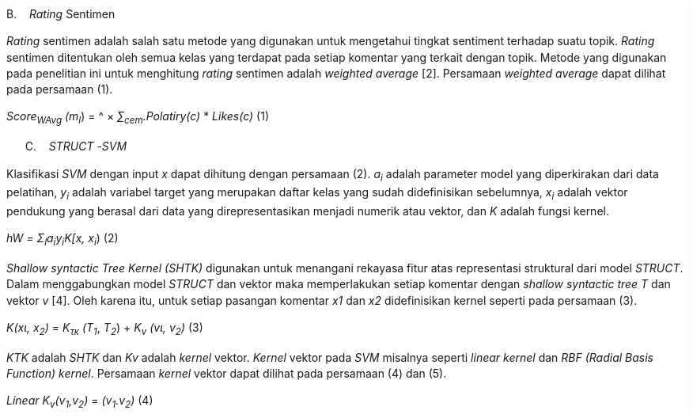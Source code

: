 <p><span class="font11">B.</span><span class="font11" style="font-style:italic;"> &nbsp;&nbsp;&nbsp;Rating</span><span class="font11"> Sentimen</span></p></li></ul>
<p><span class="font11" style="font-style:italic;">Rating</span><span class="font11"> sentimen adalah salah satu metode yang digunakan untuk mengetahui tingkat sentiment terhadap suatu topik. </span><span class="font11" style="font-style:italic;">Rating</span><span class="font11"> sentimen ditentukan oleh semua kelas yang terdapat pada setiap komentar yang terkait dengan topik. Metode yang digunakan pada penelitian ini untuk menghitung </span><span class="font11" style="font-style:italic;">rating </span><span class="font11">sentimen adalah </span><span class="font11" style="font-style:italic;">weighted average</span><span class="font11"> [2]. Persamaan </span><span class="font11" style="font-style:italic;">weighted average</span><span class="font11"> dapat dilihat pada persamaan (1).</span></p>
<p><span class="font11" style="font-style:italic;">Score<sub>WAvg</sub> (m<sub>l</sub></span><span class="font11">) = </span><span class="font8">^ </span><span class="font11">× </span><span class="font11" style="font-style:italic;">∑<sub>cem</sub>.Polatiry(c)</span><span class="font11"> * </span><span class="font11" style="font-style:italic;">Likes(c)</span><span class="font11"> (1)</span></p>
<ul style="list-style:none;"><li>
<p><span class="font11">C.</span><span class="font11" style="font-style:italic;"> &nbsp;&nbsp;&nbsp;STRUCT</span><span class="font11"> -</span><span class="font11" style="font-style:italic;">SVM</span></p></li></ul>
<p><span class="font11">Klasifikasi </span><span class="font11" style="font-style:italic;">SVM</span><span class="font11"> dengan input </span><span class="font11" style="font-style:italic;">x</span><span class="font11"> dapat dihitung dengan persamaan (2). </span><span class="font11" style="font-style:italic;">a<sub>i</sub></span><span class="font11"> adalah parameter model yang diperkirakan dari data pelatihan, </span><span class="font11" style="font-style:italic;">y<sub>i</sub></span><span class="font11"> adalah variabel target yang merupakan daftar kelas yang sudah didefinisikan sebelumnya, </span><span class="font11" style="font-style:italic;">x<sub>i</sub></span><span class="font11"> adalah vektor pendukung yang berasal dari data yang direpresentasikan menjadi numerik atau vektor, dan </span><span class="font11" style="font-style:italic;">K</span><span class="font11"> adalah fungsi kernel.</span></p>
<p><span class="font11" style="font-style:italic;">hW = Σ<sub>l</sub>a<sub>i</sub>y<sub>i</sub>K[x, x<sub>i</sub></span><span class="font11">) (2)</span></p>
<p><span class="font11" style="font-style:italic;">Shallow syntactic Tree Kernel (SHTK)</span><span class="font11"> digunakan untuk menangani rekayasa fitur atas representasi struktural dari model </span><span class="font11" style="font-style:italic;">STRUCT</span><span class="font11">. Dalam menggabungkan model </span><span class="font11" style="font-style:italic;">STRUCT</span><span class="font11"> dan vektor maka memperlakukan setiap komentar dengan </span><span class="font11" style="font-style:italic;">shallow syntactic tree T</span><span class="font11"> dan vektor </span><span class="font11" style="font-style:italic;">v</span><span class="font11"> [4]. Oleh karena itu, untuk setiap pasangan komentar </span><span class="font11" style="font-style:italic;">x</span><span class="font8" style="font-style:italic;">1</span><span class="font11"> dan </span><span class="font11" style="font-style:italic;">x</span><span class="font8" style="font-style:italic;">2</span><span class="font11"> didefinisikan kernel seperti pada persamaan (3).</span></p>
<p><span class="font11" style="font-style:italic;">K(x</span><span class="font8" style="font-style:italic;">ι</span><span class="font11" style="font-style:italic;">, x<sub>2</sub>)</span><span class="font11"> = </span><span class="font11" style="font-style:italic;">K<sub>τκ</sub> (T<sub>1</sub></span><span class="font11">, </span><span class="font11" style="font-style:italic;">T<sub>2</sub></span><span class="font11">) + </span><span class="font11" style="font-style:italic;">K<sub>v</sub> (v</span><span class="font8" style="font-style:italic;">ι</span><span class="font11" style="font-style:italic;">, v<sub>2</sub>)</span><span class="font11"> (3)</span></p>
<p><span class="font11" style="font-style:italic;">K</span><span class="font8" style="font-style:italic;">TK</span><span class="font11"> adalah </span><span class="font11" style="font-style:italic;">SHTK</span><span class="font11"> dan </span><span class="font11" style="font-style:italic;">K</span><span class="font8" style="font-style:italic;">v</span><span class="font11"> adalah </span><span class="font11" style="font-style:italic;">kernel</span><span class="font11"> vektor. </span><span class="font11" style="font-style:italic;">Kernel </span><span class="font11">vektor pada </span><span class="font11" style="font-style:italic;">SVM</span><span class="font11"> misalnya seperti </span><span class="font11" style="font-style:italic;">linear kernel</span><span class="font11"> dan </span><span class="font11" style="font-style:italic;">RBF (Radial Basis Function) kernel</span><span class="font11">. Persamaan </span><span class="font11" style="font-style:italic;">kernel</span><span class="font11"> vektor dapat dilihat pada persamaan (4) dan (5).</span></p>
<p><span class="font11" style="font-style:italic;">Linear K<sub>v</sub>(v<sub>1</sub>,v<sub>2</sub>)</span><span class="font11"> = </span><span class="font11" style="font-style:italic;">(v<sub>1</sub>.v<sub>2</sub>)</span><span class="font11"> (4)</span></p>